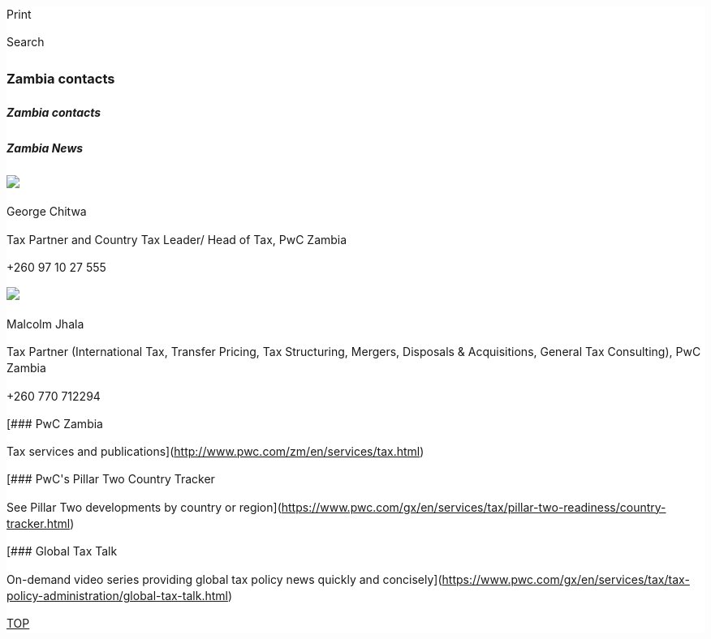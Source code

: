 
 Print


 Search





### Zambia contacts

##### Zambia contacts



##### Zambia News



![](-/media/world-wide-tax-summaries/zambiageorge-chitwazambia--george-chitwapng20210203111248167.ashx%3Frev=90204908ab734f83bfeed37093763211&revision=90204908-ab73-4f83-bfee-d37093763211&hash=5C6E370342BF095CA0E42E02DD4D3B94E55AE8FB)

George Chitwa

Tax Partner and Country Tax Leader/ Head of Tax, PwC Zambia

+260 97 10 27 555



![](-/media/world-wide-tax-summaries/zambiamalcolm-gurudas-george-jhalamalcolmjpg20210924054127015.ashx%3Frev=13708003974846cf97e166f23ded7edb&revision=13708003-9748-46cf-97e1-66f23ded7edb&hash=DB17EB993726FBA2603166286EE44EA363EC0876)

Malcolm Jhala

Tax Partner (International Tax, Transfer Pricing, Tax Structuring, Mergers, Disposals & Acquisitions, General Tax Consulting), PwC Zambia

+260 770 712294







[### PwC Zambia

Tax services and publications](http://www.pwc.com/zm/en/services/tax.html)

[### PwC's Pillar Two Country Tracker

See Pillar Two developments by country or region](https://www.pwc.com/gx/en/services/tax/pillar-two-readiness/country-tracker.html)

[### Global Tax Talk

On-demand video series providing global tax policy news quickly and concisely](https://www.pwc.com/gx/en/services/tax/tax-policy-administration/global-tax-talk.html)






 
[TOP](zambia%3FtopicTypeId=c12cad9f-d48e-4615-8593-1f45abaa4886.html# "Return to top of the page")


